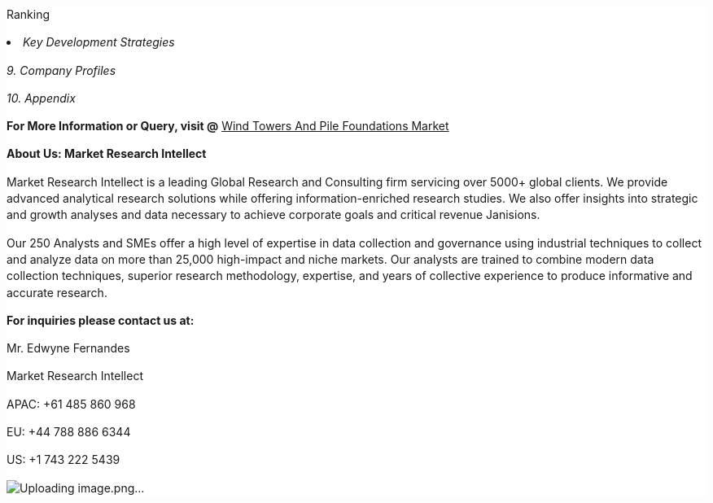 Ranking</span></em></li><li><em><span class="">Key Development Strategies</span></em></li></ul><p><em><span class="font-[700]">9. Company Profiles</span></em></p><p><em><span class="font-[700]">10. Appendix</span></em></p><p><span class="font-[700]"><strong>For More Information or Query, visit&nbsp;@</strong>&nbsp;</span><span class="font-[700]"><a href="https://www.marketresearchintellect.com/product/wind-towers-and-pile-foundations-market/?utm_source=Linkedin&utm_medium=848" target="_blank" data-tracking-control-name="article-ssr-frontend-pulse_little-text-block" data-tracking-will-navigate="" data-test-link="">Wind Towers And Pile Foundations Market</a></span></p><p><strong><span class="font-[700]">About Us: Market Research Intellect</span></strong></p><p><span class="">Market Research Intellect is a leading Global Research and Consulting firm servicing over 5000+ global clients. We provide advanced analytical research solutions while offering information-enriched research studies.&nbsp;</span>We also offer insights into strategic and growth analyses and data necessary to achieve corporate goals and critical revenue Janisions.</p><p><span class="">Our 250 Analysts and SMEs offer a high level of expertise in data collection and governance using industrial techniques to collect and analyze data on more than 25,000 high-impact and niche markets. Our analysts are trained to combine modern data collection techniques, superior research methodology, expertise, and years of collective experience to produce informative and accurate research.</span></p><p><strong>For inquiries please contact us at:</strong></p><p>Mr. Edwyne Fernandes</p><p>Market Research Intellect</p><p>APAC: +61 485 860 968</p><p>EU: +44 788 886 6344</p><p>US: +1 743 222 5439</p>
![Uploading image.png…]()
